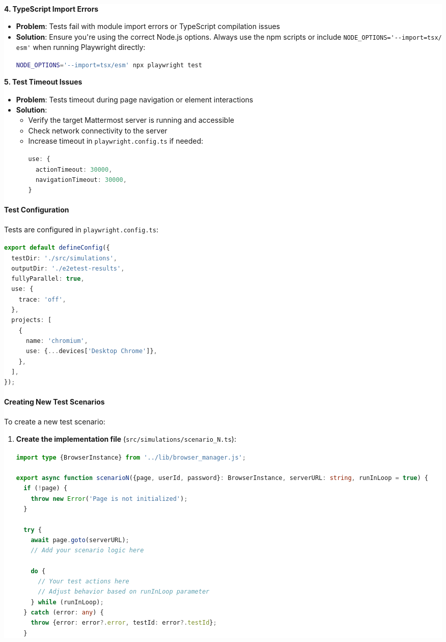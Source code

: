 **4. TypeScript Import Errors**
- **Problem**: Tests fail with module import errors or TypeScript compilation issues
- **Solution**: Ensure you're using the correct Node.js options. Always use the npm scripts or include `NODE_OPTIONS='--import=tsx/esm'` when running Playwright directly:
  ```bash
  NODE_OPTIONS='--import=tsx/esm' npx playwright test
  ```

**5. Test Timeout Issues**
- **Problem**: Tests timeout during page navigation or element interactions
- **Solution**: 
  - Verify the target Mattermost server is running and accessible
  - Check network connectivity to the server
  - Increase timeout in `playwright.config.ts` if needed:
    ```typescript
    use: {
      actionTimeout: 30000,
      navigationTimeout: 30000,
    }
    ```

#### Test Configuration

Tests are configured in `playwright.config.ts`:
```typescript
export default defineConfig({
  testDir: './src/simulations',
  outputDir: './e2etest-results',
  fullyParallel: true,
  use: {
    trace: 'off',
  },
  projects: [
    {
      name: 'chromium',
      use: {...devices['Desktop Chrome']},
    },
  ],
});
```

#### Creating New Test Scenarios

To create a new test scenario:

1. **Create the implementation file** (`src/simulations/scenario_N.ts`):
   ```typescript
   import type {BrowserInstance} from '../lib/browser_manager.js';
   
   export async function scenarioN({page, userId, password}: BrowserInstance, serverURL: string, runInLoop = true) {
     if (!page) {
       throw new Error('Page is not initialized');
     }
   
     try {
       await page.goto(serverURL);
       // Add your scenario logic here
       
       do {
         // Your test actions here
         // Adjust behavior based on runInLoop parameter
       } while (runInLoop);
     } catch (error: any) {
       throw {error: error?.error, testId: error?.testId};
     }
   ```